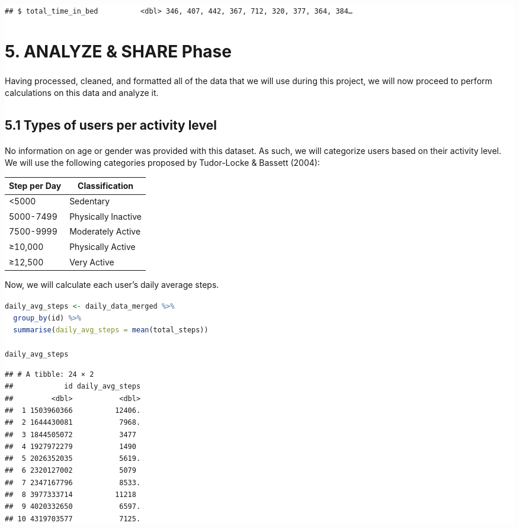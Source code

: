     ## $ total_time_in_bed          <dbl> 346, 407, 442, 367, 712, 320, 377, 364, 384…

# 5. ANALYZE & SHARE Phase

Having processed, cleaned, and formatted all of the data that we will
use during this project, we will now proceed to perform calculations on
this data and analyze it.

## 5.1 Types of users per activity level

No information on age or gender was provided with this dataset. As such,
we will categorize users based on their activity level. We will use the
following categories proposed by Tudor-Locke & Bassett (2004):

| Step per Day | Classification      |
|--------------|---------------------|
| \<5000       | Sedentary           |
| 5000-7499    | Physically Inactive |
| 7500-9999    | Moderately Active   |
| ≥10,000      | Physically Active   |
| ≥12,500      | Very Active         |

Now, we will calculate each user’s daily average steps.

``` r
daily_avg_steps <- daily_data_merged %>% 
  group_by(id) %>% 
  summarise(daily_avg_steps = mean(total_steps))

daily_avg_steps
```

    ## # A tibble: 24 × 2
    ##            id daily_avg_steps
    ##         <dbl>           <dbl>
    ##  1 1503960366          12406.
    ##  2 1644430081           7968.
    ##  3 1844505072           3477 
    ##  4 1927972279           1490 
    ##  5 2026352035           5619.
    ##  6 2320127002           5079 
    ##  7 2347167796           8533.
    ##  8 3977333714          11218 
    ##  9 4020332650           6597.
    ## 10 4319703577           7125.